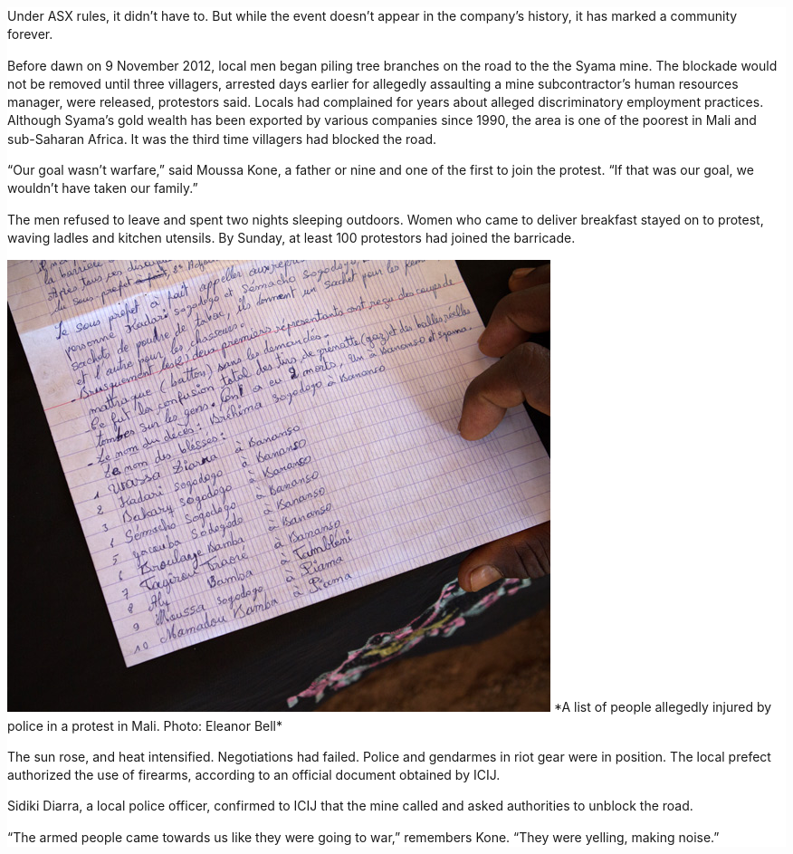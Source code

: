 Under ASX rules, it didn’t have to. But while the event doesn’t appear in the company’s history, it has marked a community forever.

Before dawn on 9 November 2012, local men began piling tree branches on the road to the the Syama mine. The blockade would not be removed until three villagers, arrested days earlier for allegedly assaulting a mine subcontractor’s human resources manager, were released, protestors said. Locals had complained for years about alleged discriminatory employment practices. Although Syama’s gold wealth has been exported by various companies since 1990, the area is one of the poorest in Mali and sub-Saharan Africa. It was the third time villagers had blocked the road.

“Our goal wasn’t warfare,” said Moussa Kone, a father or nine and one of the first to join the protest. “If that was our goal, we wouldn’t have taken our family.”

The men refused to leave and spent two nights sleeping outdoors. Women who came to deliver breakfast stayed on to protest, waving ladles and kitchen utensils. By Sunday, at least 100 protestors had joined the barricade.  

<img src="/img/australian_mining_cos/protest-list.jpg" class="img-responsive"/>  
*A list of people allegedly injured by police in a protest in Mali. Photo: Eleanor Bell*

The sun rose, and heat intensified. Negotiations had failed. Police and gendarmes in riot gear were in position. The local prefect authorized the use of firearms, according to an official document obtained by ICIJ.

Sidiki Diarra, a local police officer, confirmed to ICIJ that the mine called and asked authorities to unblock the road. 

“The armed people came towards us like they were going to war,” remembers Kone. “They were yelling, making noise.”
